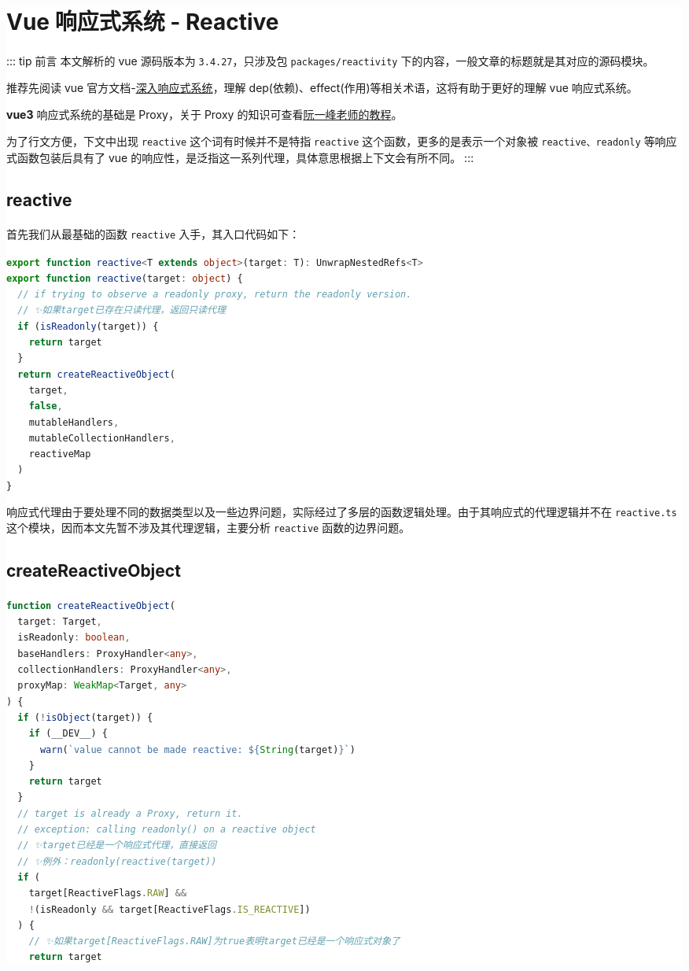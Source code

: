 # Vue 响应式系统 - Reactive

::: tip 前言
本文解析的 vue 源码版本为 `3.4.27`，只涉及包 `packages/reactivity` 下的内容，一般文章的标题就是其对应的源码模块。

推荐先阅读 vue 官方文档-[深入响应式系统](https://cn.vuejs.org/guide/extras/reactivity-in-depth.html)，理解 dep(依赖)、effect(作用)等相关术语，这将有助于更好的理解 vue 响应式系统。

**vue3** 响应式系统的基础是 Proxy，关于 Proxy 的知识可查看[阮一峰老师的教程](https://wangdoc.com/es6/proxy)。

为了行文方便，下文中出现 `reactive` 这个词有时候并不是特指 `reactive` 这个函数，更多的是表示一个对象被 `reactive、readonly` 等响应式函数包装后具有了 vue 的响应性，是泛指这一系列代理，具体意思根据上下文会有所不同。
:::

## reactive

首先我们从最基础的函数 `reactive` 入手，其入口代码如下：

```ts
export function reactive<T extends object>(target: T): UnwrapNestedRefs<T>
export function reactive(target: object) {
  // if trying to observe a readonly proxy, return the readonly version.
  // ✨如果target已存在只读代理，返回只读代理
  if (isReadonly(target)) {
    return target
  }
  return createReactiveObject(
    target,
    false,
    mutableHandlers,
    mutableCollectionHandlers,
    reactiveMap
  )
}
```

响应式代理由于要处理不同的数据类型以及一些边界问题，实际经过了多层的函数逻辑处理。由于其响应式的代理逻辑并不在 `reactive.ts` 这个模块，因而本文先暂不涉及其代理逻辑，主要分析 `reactive` 函数的边界问题。

## createReactiveObject

```ts
function createReactiveObject(
  target: Target,
  isReadonly: boolean,
  baseHandlers: ProxyHandler<any>,
  collectionHandlers: ProxyHandler<any>,
  proxyMap: WeakMap<Target, any>
) {
  if (!isObject(target)) {
    if (__DEV__) {
      warn(`value cannot be made reactive: ${String(target)}`)
    }
    return target
  }
  // target is already a Proxy, return it.
  // exception: calling readonly() on a reactive object
  // ✨target已经是一个响应式代理，直接返回
  // ✨例外：readonly(reactive(target))
  if (
    target[ReactiveFlags.RAW] &&
    !(isReadonly && target[ReactiveFlags.IS_REACTIVE])
  ) {
    // ✨如果target[ReactiveFlags.RAW]为true表明target已经是一个响应式对象了
    return target
```